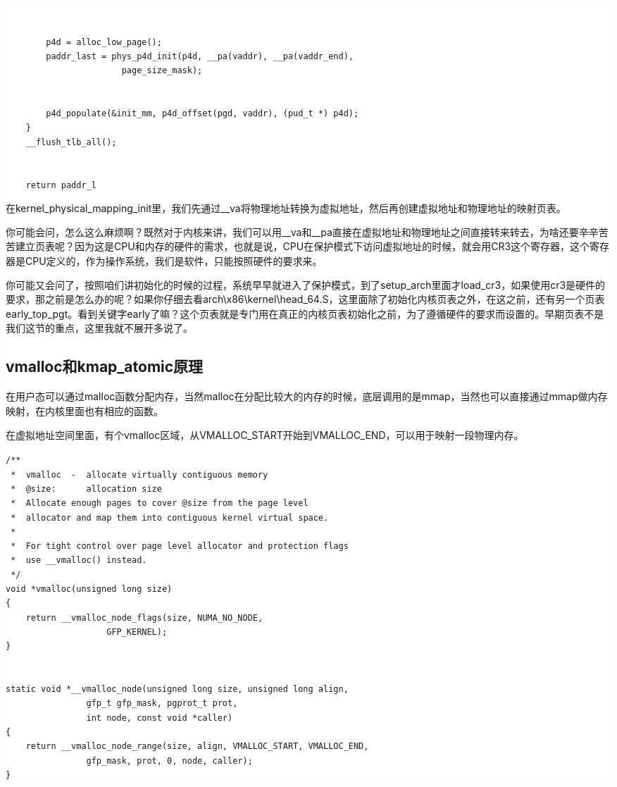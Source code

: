 ```


		p4d = alloc_low_page();
		paddr_last = phys_p4d_init(p4d, __pa(vaddr), __pa(vaddr_end),
					   page_size_mask);


		p4d_populate(&init_mm, p4d_offset(pgd, vaddr), (pud_t *) p4d);
	}
	__flush_tlb_all();


	return paddr_l
```

在kernel\_physical\_mapping\_init里，我们先通过\_\_va将物理地址转换为虚拟地址，然后再创建虚拟地址和物理地址的映射页表。

你可能会问，怎么这么麻烦啊？既然对于内核来讲，我们可以用\_\_va和\_\_pa直接在虚拟地址和物理地址之间直接转来转去，为啥还要辛辛苦苦建立页表呢？因为这是CPU和内存的硬件的需求，也就是说，CPU在保护模式下访问虚拟地址的时候，就会用CR3这个寄存器，这个寄存器是CPU定义的，作为操作系统，我们是软件，只能按照硬件的要求来。

你可能又会问了，按照咱们讲初始化的时候的过程，系统早早就进入了保护模式，到了setup\_arch里面才load\_cr3，如果使用cr3是硬件的要求，那之前是怎么办的呢？如果你仔细去看arch\\x86\\kernel\\head\_64.S，这里面除了初始化内核页表之外，在这之前，还有另一个页表early\_top\_pgt。看到关键字early了嘛？这个页表就是专门用在真正的内核页表初始化之前，为了遵循硬件的要求而设置的。早期页表不是我们这节的重点，这里我就不展开多说了。

## vmalloc和kmap\_atomic原理

在用户态可以通过malloc函数分配内存，当然malloc在分配比较大的内存的时候，底层调用的是mmap，当然也可以直接通过mmap做内存映射，在内核里面也有相应的函数。

在虚拟地址空间里面，有个vmalloc区域，从VMALLOC\_START开始到VMALLOC\_END，可以用于映射一段物理内存。

```
/**
 *	vmalloc  -  allocate virtually contiguous memory
 *	@size:		allocation size
 *	Allocate enough pages to cover @size from the page level
 *	allocator and map them into contiguous kernel virtual space.
 *
 *	For tight control over page level allocator and protection flags
 *	use __vmalloc() instead.
 */
void *vmalloc(unsigned long size)
{
	return __vmalloc_node_flags(size, NUMA_NO_NODE,
				    GFP_KERNEL);
}


static void *__vmalloc_node(unsigned long size, unsigned long align,
			    gfp_t gfp_mask, pgprot_t prot,
			    int node, const void *caller)
{
	return __vmalloc_node_range(size, align, VMALLOC_START, VMALLOC_END,
				gfp_mask, prot, 0, node, caller);
}
```
